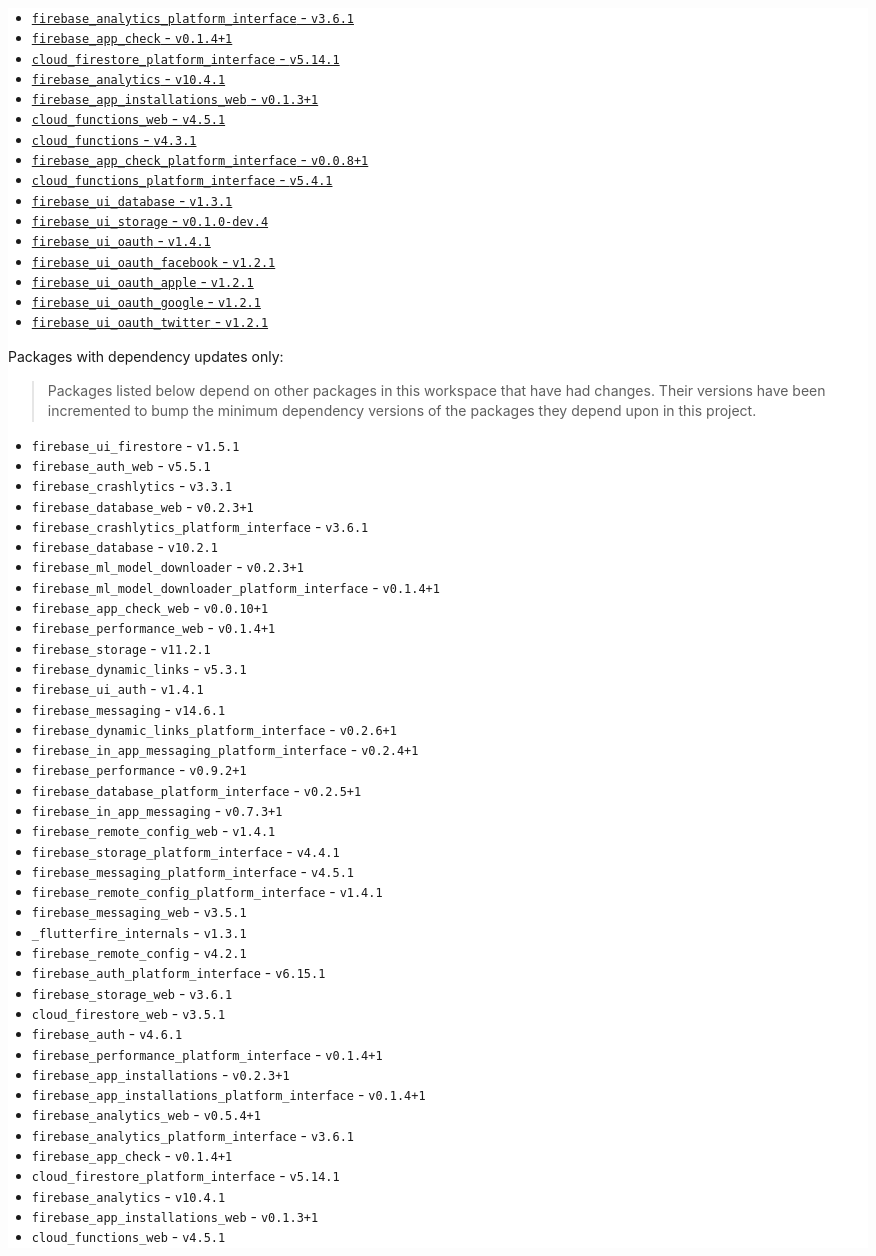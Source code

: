 - [`firebase_analytics_platform_interface` - `v3.6.1`](#firebase_analytics_platform_interface---v361)
- [`firebase_app_check` - `v0.1.4+1`](#firebase_app_check---v0141)
- [`cloud_firestore_platform_interface` - `v5.14.1`](#cloud_firestore_platform_interface---v5141)
- [`firebase_analytics` - `v10.4.1`](#firebase_analytics---v1041)
- [`firebase_app_installations_web` - `v0.1.3+1`](#firebase_app_installations_web---v0131)
- [`cloud_functions_web` - `v4.5.1`](#cloud_functions_web---v451)
- [`cloud_functions` - `v4.3.1`](#cloud_functions---v431)
- [`firebase_app_check_platform_interface` - `v0.0.8+1`](#firebase_app_check_platform_interface---v0081)
- [`cloud_functions_platform_interface` - `v5.4.1`](#cloud_functions_platform_interface---v541)
- [`firebase_ui_database` - `v1.3.1`](#firebase_ui_database---v131)
- [`firebase_ui_storage` - `v0.1.0-dev.4`](#firebase_ui_storage---v010-dev4)
- [`firebase_ui_oauth` - `v1.4.1`](#firebase_ui_oauth---v141)
- [`firebase_ui_oauth_facebook` - `v1.2.1`](#firebase_ui_oauth_facebook---v121)
- [`firebase_ui_oauth_apple` - `v1.2.1`](#firebase_ui_oauth_apple---v121)
- [`firebase_ui_oauth_google` - `v1.2.1`](#firebase_ui_oauth_google---v121)
- [`firebase_ui_oauth_twitter` - `v1.2.1`](#firebase_ui_oauth_twitter---v121)

Packages with dependency updates only:

> Packages listed below depend on other packages in this workspace that have had changes. Their versions have been incremented to bump the minimum dependency versions of the packages they depend upon in this project.

- `firebase_ui_firestore` - `v1.5.1`
- `firebase_auth_web` - `v5.5.1`
- `firebase_crashlytics` - `v3.3.1`
- `firebase_database_web` - `v0.2.3+1`
- `firebase_crashlytics_platform_interface` - `v3.6.1`
- `firebase_database` - `v10.2.1`
- `firebase_ml_model_downloader` - `v0.2.3+1`
- `firebase_ml_model_downloader_platform_interface` - `v0.1.4+1`
- `firebase_app_check_web` - `v0.0.10+1`
- `firebase_performance_web` - `v0.1.4+1`
- `firebase_storage` - `v11.2.1`
- `firebase_dynamic_links` - `v5.3.1`
- `firebase_ui_auth` - `v1.4.1`
- `firebase_messaging` - `v14.6.1`
- `firebase_dynamic_links_platform_interface` - `v0.2.6+1`
- `firebase_in_app_messaging_platform_interface` - `v0.2.4+1`
- `firebase_performance` - `v0.9.2+1`
- `firebase_database_platform_interface` - `v0.2.5+1`
- `firebase_in_app_messaging` - `v0.7.3+1`
- `firebase_remote_config_web` - `v1.4.1`
- `firebase_storage_platform_interface` - `v4.4.1`
- `firebase_messaging_platform_interface` - `v4.5.1`
- `firebase_remote_config_platform_interface` - `v1.4.1`
- `firebase_messaging_web` - `v3.5.1`
- `_flutterfire_internals` - `v1.3.1`
- `firebase_remote_config` - `v4.2.1`
- `firebase_auth_platform_interface` - `v6.15.1`
- `firebase_storage_web` - `v3.6.1`
- `cloud_firestore_web` - `v3.5.1`
- `firebase_auth` - `v4.6.1`
- `firebase_performance_platform_interface` - `v0.1.4+1`
- `firebase_app_installations` - `v0.2.3+1`
- `firebase_app_installations_platform_interface` - `v0.1.4+1`
- `firebase_analytics_web` - `v0.5.4+1`
- `firebase_analytics_platform_interface` - `v3.6.1`
- `firebase_app_check` - `v0.1.4+1`
- `cloud_firestore_platform_interface` - `v5.14.1`
- `firebase_analytics` - `v10.4.1`
- `firebase_app_installations_web` - `v0.1.3+1`
- `cloud_functions_web` - `v4.5.1`